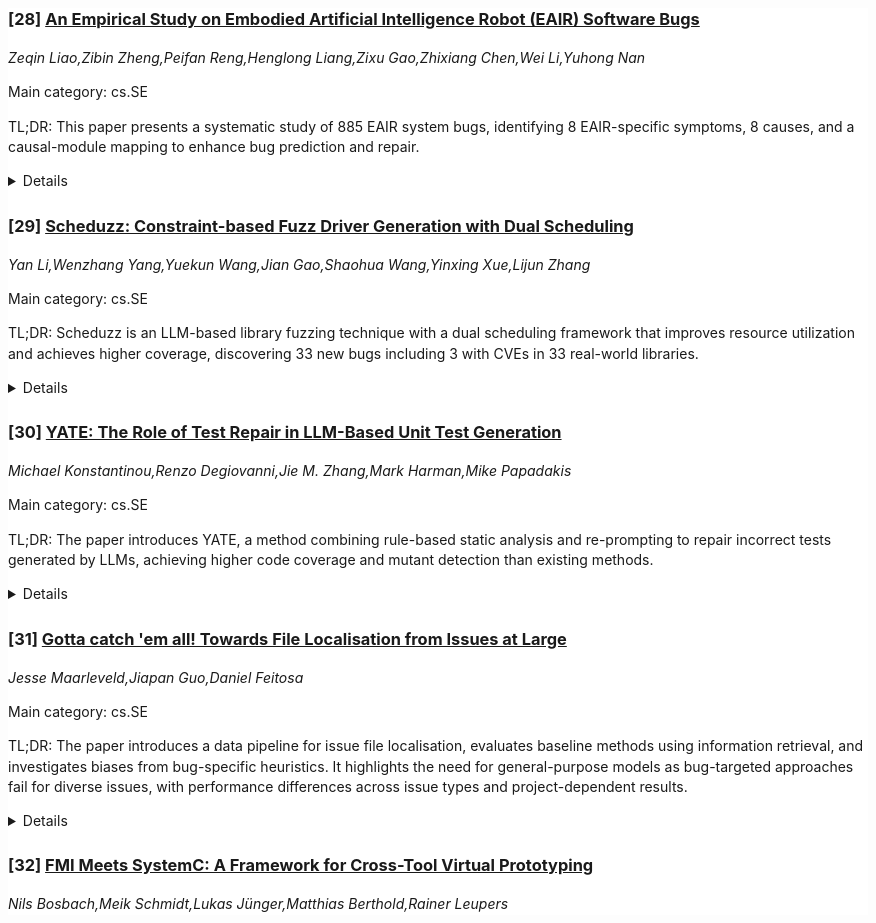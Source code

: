 
### [28] [An Empirical Study on Embodied Artificial Intelligence Robot (EAIR) Software Bugs](https://arxiv.org/abs/2507.18267)
*Zeqin Liao,Zibin Zheng,Peifan Reng,Henglong Liang,Zixu Gao,Zhixiang Chen,Wei Li,Yuhong Nan*

Main category: cs.SE

TL;DR: This paper presents a systematic study of 885 EAIR system bugs, identifying 8 EAIR-specific symptoms, 8 causes, and a causal-module mapping to enhance bug prediction and repair.


<details><summary>Details</summary></details>


### [29] [Scheduzz: Constraint-based Fuzz Driver Generation with Dual Scheduling](https://arxiv.org/abs/2507.18289)
*Yan Li,Wenzhang Yang,Yuekun Wang,Jian Gao,Shaohua Wang,Yinxing Xue,Lijun Zhang*

Main category: cs.SE

TL;DR: Scheduzz is an LLM-based library fuzzing technique with a dual scheduling framework that improves resource utilization and achieves higher coverage, discovering 33 new bugs including 3 with CVEs in 33 real-world libraries.


<details><summary>Details</summary></details>


### [30] [YATE: The Role of Test Repair in LLM-Based Unit Test Generation](https://arxiv.org/abs/2507.18316)
*Michael Konstantinou,Renzo Degiovanni,Jie M. Zhang,Mark Harman,Mike Papadakis*

Main category: cs.SE

TL;DR: The paper introduces YATE, a method combining rule-based static analysis and re-prompting to repair incorrect tests generated by LLMs, achieving higher code coverage and mutant detection than existing methods.


<details><summary>Details</summary></details>


### [31] [Gotta catch 'em all! Towards File Localisation from Issues at Large](https://arxiv.org/abs/2507.18319)
*Jesse Maarleveld,Jiapan Guo,Daniel Feitosa*

Main category: cs.SE

TL;DR: The paper introduces a data pipeline for issue file localisation, evaluates baseline methods using information retrieval, and investigates biases from bug-specific heuristics. It highlights the need for general-purpose models as bug-targeted approaches fail for diverse issues, with performance differences across issue types and project-dependent results.


<details><summary>Details</summary></details>


### [32] [FMI Meets SystemC: A Framework for Cross-Tool Virtual Prototyping](https://arxiv.org/abs/2507.18339)
*Nils Bosbach,Meik Schmidt,Lukas Jünger,Matthias Berthold,Rainer Leupers*
